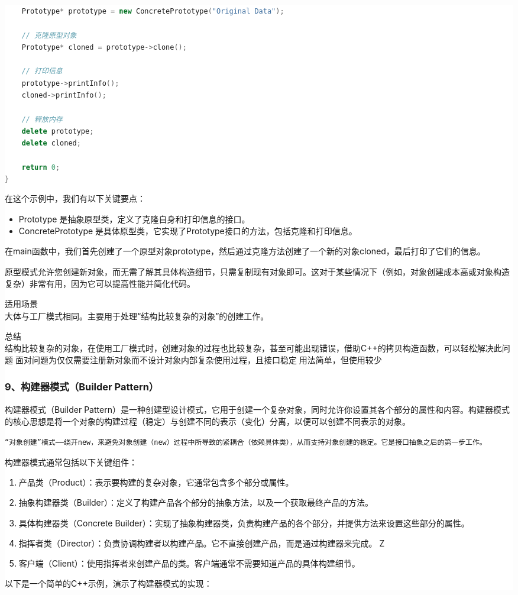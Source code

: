 ```c++
    Prototype* prototype = new ConcretePrototype("Original Data");

    // 克隆原型对象
    Prototype* cloned = prototype->clone();

    // 打印信息
    prototype->printInfo();
    cloned->printInfo();

    // 释放内存
    delete prototype;
    delete cloned;

    return 0;
}

```
在这个示例中，我们有以下关键要点：
- Prototype 是抽象原型类，定义了克隆自身和打印信息的接口。
- ConcretePrototype 是具体原型类，它实现了Prototype接口的方法，包括克隆和打印信息。

在main函数中，我们首先创建了一个原型对象prototype，然后通过克隆方法创建了一个新的对象cloned，最后打印了它们的信息。

原型模式允许您创建新对象，而无需了解其具体构造细节，只需复制现有对象即可。这对于某些情况下（例如，对象创建成本高或对象构造复杂）非常有用，因为它可以提高性能并简化代码。



适用场景        
大体与工厂模式相同。主要用于处理“结构比较复杂的对象”的创建工作。

总结        
结构比较复杂的对象，在使用工厂模式时，创建对象的过程也比较复杂，甚至可能出现错误，借助C++的拷贝构造函数，可以轻松解决此问题
面对问题为仅仅需要注册新对象而不设计对象内部复杂使用过程，且接口稳定
用法简单，但使用较少

### 9、构建器模式（Builder Pattern）

构建器模式（Builder Pattern）是一种创建型设计模式，它用于创建一个复杂对象，同时允许你设置其各个部分的属性和内容。构建器模式的核心思想是将一个对象的构建过程（稳定）与创建不同的表示（变化）分离，以便可以创建不同表示的对象。

    “对象创建”模式——绕开new，来避免对象创建（new）过程中所导致的紧耦合（依赖具体类），从而支持对象创建的稳定。它是接口抽象之后的第一步工作。

构建器模式通常包括以下关键组件：

1. 产品类（Product）：表示要构建的复杂对象，它通常包含多个部分或属性。

2. 抽象构建器类（Builder）：定义了构建产品各个部分的抽象方法，以及一个获取最终产品的方法。

3. 具体构建器类（Concrete Builder）：实现了抽象构建器类，负责构建产品的各个部分，并提供方法来设置这些部分的属性。

4. 指挥者类（Director）：负责协调构建者以构建产品。它不直接创建产品，而是通过构建器来完成。
Z
5. 客户端（Client）：使用指挥者来创建产品的类。客户端通常不需要知道产品的具体构建细节。  


以下是一个简单的C++示例，演示了构建器模式的实现：
